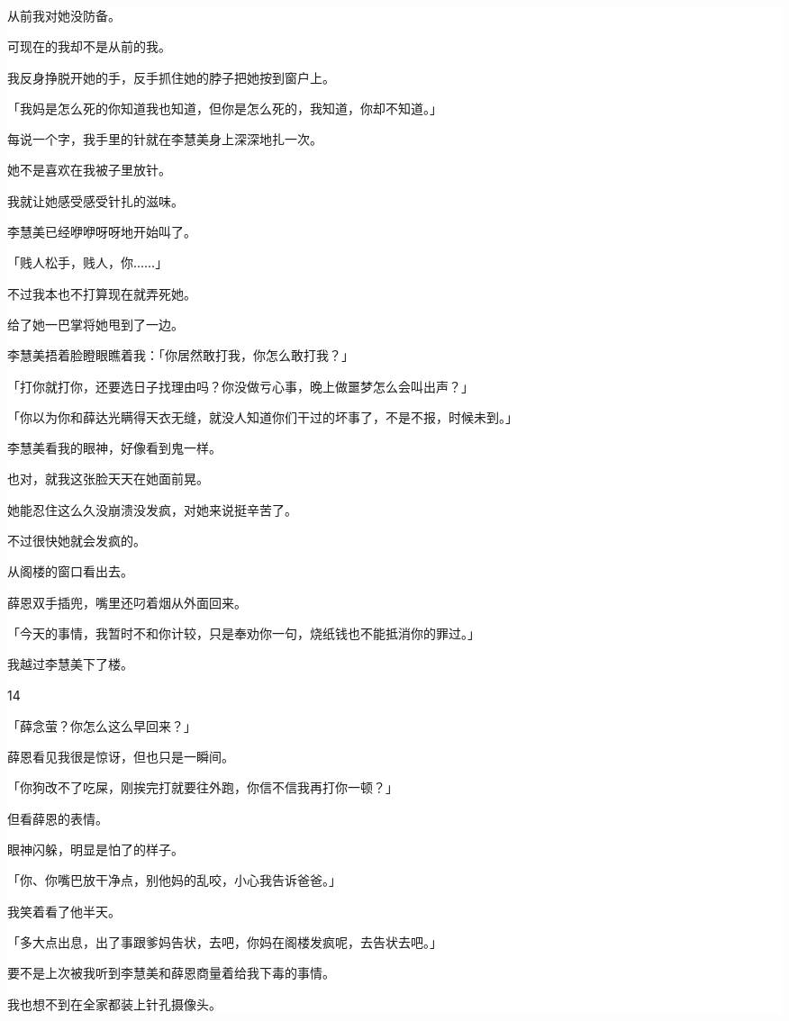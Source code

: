 从前我对她没防备。

可现在的我却不是从前的我。

我反身挣脱开她的手，反手抓住她的脖子把她按到窗户上。

「我妈是怎么死的你知道我也知道，但你是怎么死的，我知道，你却不知道。」

每说一个字，我手里的针就在李慧美身上深深地扎一次。

她不是喜欢在我被子里放针。

我就让她感受感受针扎的滋味。

李慧美已经咿咿呀呀地开始叫了。

「贱人松手，贱人，你……」

不过我本也不打算现在就弄死她。

给了她一巴掌将她甩到了一边。        

李慧美捂着脸瞪眼瞧着我：「你居然敢打我，你怎么敢打我？」

「打你就打你，还要选日子找理由吗？你没做亏心事，晚上做噩梦怎么会叫出声？」

「你以为你和薛达光瞒得天衣无缝，就没人知道你们干过的坏事了，不是不报，时候未到。」

李慧美看我的眼神，好像看到鬼一样。

也对，就我这张脸天天在她面前晃。

她能忍住这么久没崩溃没发疯，对她来说挺辛苦了。

不过很快她就会发疯的。

从阁楼的窗口看出去。

薛恩双手插兜，嘴里还叼着烟从外面回来。

「今天的事情，我暂时不和你计较，只是奉劝你一句，烧纸钱也不能抵消你的罪过。」

我越过李慧美下了楼。

14

「薛念萤？你怎么这么早回来？」

薛恩看见我很是惊讶，但也只是一瞬间。

「你狗改不了吃屎，刚挨完打就要往外跑，你信不信我再打你一顿？」

但看薛恩的表情。

眼神闪躲，明显是怕了的样子。

「你、你嘴巴放干净点，别他妈的乱咬，小心我告诉爸爸。」

我笑着看了他半天。

「多大点出息，出了事跟爹妈告状，去吧，你妈在阁楼发疯呢，去告状去吧。」

要不是上次被我听到李慧美和薛恩商量着给我下毒的事情。

我也想不到在全家都装上针孔摄像头。
